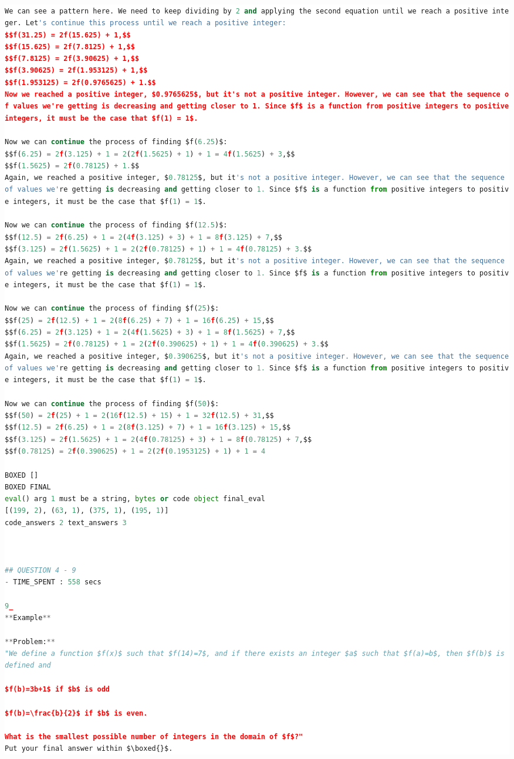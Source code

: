 ```python
We can see a pattern here. We need to keep dividing by 2 and applying the second equation until we reach a positive integer. Let's continue this process until we reach a positive integer:
$$f(31.25) = 2f(15.625) + 1,$$
$$f(15.625) = 2f(7.8125) + 1,$$
$$f(7.8125) = 2f(3.90625) + 1,$$
$$f(3.90625) = 2f(1.953125) + 1,$$
$$f(1.953125) = 2f(0.9765625) + 1.$$
Now we reached a positive integer, $0.9765625$, but it's not a positive integer. However, we can see that the sequence of values we're getting is decreasing and getting closer to 1. Since $f$ is a function from positive integers to positive integers, it must be the case that $f(1) = 1$.

Now we can continue the process of finding $f(6.25)$:
$$f(6.25) = 2f(3.125) + 1 = 2(2f(1.5625) + 1) + 1 = 4f(1.5625) + 3,$$
$$f(1.5625) = 2f(0.78125) + 1.$$
Again, we reached a positive integer, $0.78125$, but it's not a positive integer. However, we can see that the sequence of values we're getting is decreasing and getting closer to 1. Since $f$ is a function from positive integers to positive integers, it must be the case that $f(1) = 1$.

Now we can continue the process of finding $f(12.5)$:
$$f(12.5) = 2f(6.25) + 1 = 2(4f(3.125) + 3) + 1 = 8f(3.125) + 7,$$
$$f(3.125) = 2f(1.5625) + 1 = 2(2f(0.78125) + 1) + 1 = 4f(0.78125) + 3.$$
Again, we reached a positive integer, $0.78125$, but it's not a positive integer. However, we can see that the sequence of values we're getting is decreasing and getting closer to 1. Since $f$ is a function from positive integers to positive integers, it must be the case that $f(1) = 1$.

Now we can continue the process of finding $f(25)$:
$$f(25) = 2f(12.5) + 1 = 2(8f(6.25) + 7) + 1 = 16f(6.25) + 15,$$
$$f(6.25) = 2f(3.125) + 1 = 2(4f(1.5625) + 3) + 1 = 8f(1.5625) + 7,$$
$$f(1.5625) = 2f(0.78125) + 1 = 2(2f(0.390625) + 1) + 1 = 4f(0.390625) + 3.$$
Again, we reached a positive integer, $0.390625$, but it's not a positive integer. However, we can see that the sequence of values we're getting is decreasing and getting closer to 1. Since $f$ is a function from positive integers to positive integers, it must be the case that $f(1) = 1$.

Now we can continue the process of finding $f(50)$:
$$f(50) = 2f(25) + 1 = 2(16f(12.5) + 15) + 1 = 32f(12.5) + 31,$$
$$f(12.5) = 2f(6.25) + 1 = 2(8f(3.125) + 7) + 1 = 16f(3.125) + 15,$$
$$f(3.125) = 2f(1.5625) + 1 = 2(4f(0.78125) + 3) + 1 = 8f(0.78125) + 7,$$
$$f(0.78125) = 2f(0.390625) + 1 = 2(2f(0.1953125) + 1) + 1 = 4

BOXED []
BOXED FINAL 
eval() arg 1 must be a string, bytes or code object final_eval
[(199, 2), (63, 1), (375, 1), (195, 1)]
code_answers 2 text_answers 3



## QUESTION 4 - 9 
- TIME_SPENT : 558 secs

9_
**Example**

**Problem:** 
"We define a function $f(x)$ such that $f(14)=7$, and if there exists an integer $a$ such that $f(a)=b$, then $f(b)$ is defined and

$f(b)=3b+1$ if $b$ is odd

$f(b)=\frac{b}{2}$ if $b$ is even.

What is the smallest possible number of integers in the domain of $f$?"
Put your final answer within $\boxed{}$.
```